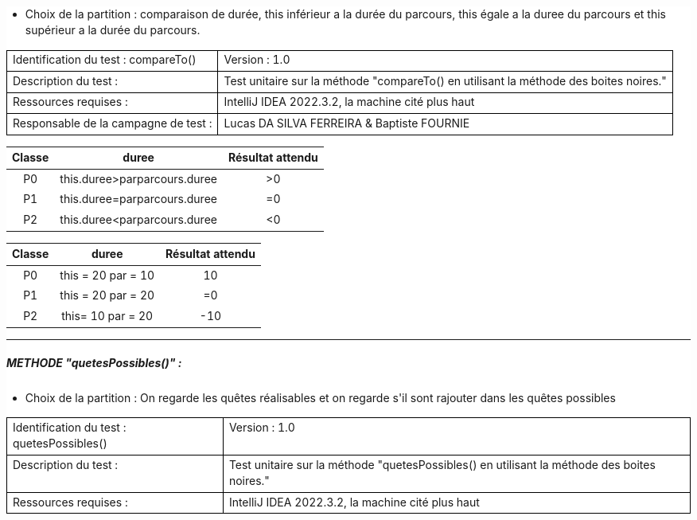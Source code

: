 * Choix de la partition : comparaison de durée, this inférieur a la durée du parcours, this égale a la duree du parcours et this supérieur a la durée du parcours.

<table>
    <tbody>
        <tr>
            <td style='border: 1px solid black;text-align: left'>Identification du test : compareTo()</td>
            <td style='border: 1px solid black;text-align: left'>Version : 1.0</td>
        </tr>
        <tr>
            <td style='border: 1px solid black;text-align: left'>Description du test :</td>
            <td style='border: 1px solid black;text-align: left'>Test unitaire sur la méthode "compareTo() en utilisant la méthode des boites noires."</td>
        </tr>
        <tr>
            <td style='border: 1px solid black;text-align: left'>Ressources requises : </td>
            <td style='border: 1px solid black;text-align: left'>IntelliJ IDEA 2022.3.2, la machine cité plus haut </td>
        </tr>
        <tr>
            <td style='border: 1px solid black;text-align: left'>Responsable de la campagne de test : </td>
            <td style='border: 1px solid black;text-align: left'>Lucas DA SILVA FERREIRA & Baptiste FOURNIE</td>
        </tr>
    </tbody>
</table>

| Classe |            duree             | Résultat attendu |      
|:------:|:----------------------------:|:----------------:|
|   P0   | this.duree>parparcours.duree |        >0        |
|   P1   | this.duree=parparcours.duree |        =0        |
|   P2   | this.duree<parparcours.duree |        <0        |

|  Classe  |                 duree                  |         Résultat attendu         |      
|:--------:|:--------------------------------------:|:--------------------------------:|
|    P0    |           this = 20 par = 10           |                10                |
|    P1    |           this = 20 par = 20           |                =0                |
|    P2    |           this= 10 par = 20            |               -10                |

<hr>

##### <a id=test10></a>**METHODE "quetesPossibles()" :**

* Choix de la partition : On regarde les quêtes réalisables et on regarde s'il sont rajouter dans les quêtes possibles

<table>
    <tbody>
        <tr>
            <td style='border: 1px solid black;text-align: left'>Identification du test : quetesPossibles()</td>
            <td style='border: 1px solid black;text-align: left'>Version : 1.0</td>
        </tr>
        <tr>
            <td style='border: 1px solid black;text-align: left'>Description du test :</td>
            <td style='border: 1px solid black;text-align: left'>Test unitaire sur la méthode "quetesPossibles() en utilisant la méthode des boites noires."</td>
        </tr>
        <tr>
            <td style='border: 1px solid black;text-align: left'>Ressources requises : </td>
            <td style='border: 1px solid black;text-align: left'>IntelliJ IDEA 2022.3.2, la machine cité plus haut </td>